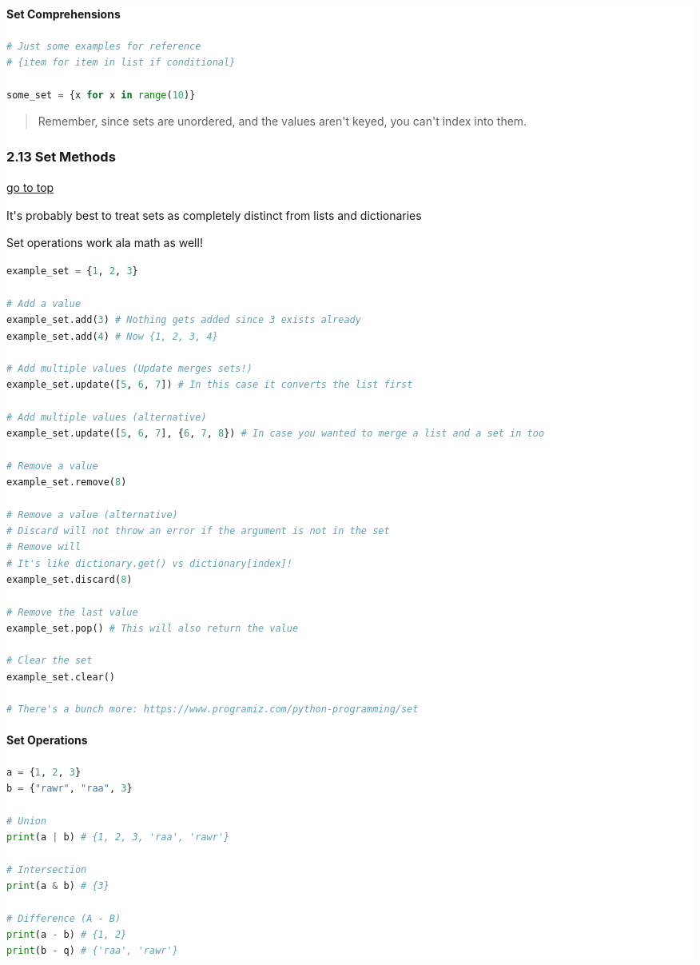 #### **Set Comprehensions**

```python
# Just some examples for reference
# {item for item in list if conditional}

some_set = {x for x in range(10)}
```

> Remember, since sets are unordered, and the values aren't keyed, you can't index into them.



### 2.13 Set Methods <a name="2.13"></a>

[go to top](#top)

It's probably best to treat sets as completely distinct from lists and dictionaries

Set operations work ala math as well!

```python
example_set = {1, 2, 3}

# Add a value
example_set.add(3) # Nothing gets added since 3 exists already
example_set.add(4) # Now {1, 2, 3, 4}

# Add multiple values (Update merges sets!)
example_set.update([5, 6, 7]) # In this case it converts the list first

# Add multiple values (alternative)
example_set.update([5, 6, 7], {6, 7, 8}) # In case you wanted to merge a list and a set in too

# Remove a value
example_set.remove(8)

# Remove a value (alternative)
# Discard will not throw an error if the argument is not in the set
# Remove will
# It's like dictionary.get() vs dictionary[index]!
example_set.discard(8)

# Remove the last value
example_set.pop() # This will also return the value

# Clear the set
example_set.clear()

# There's a bunch more: https://www.programiz.com/python-programming/set
```

#### **Set Operations**

```python
a = {1, 2, 3}
b = {"rawr", "raa", 3}

# Union
print(a | b) # {1, 2, 3, 'raa', 'rawr'}

# Intersection
print(a & b) # {3}

# Difference (A - B)
print(a - b) # {1, 2}
print(b - q) # {'raa', 'rawr'}

```